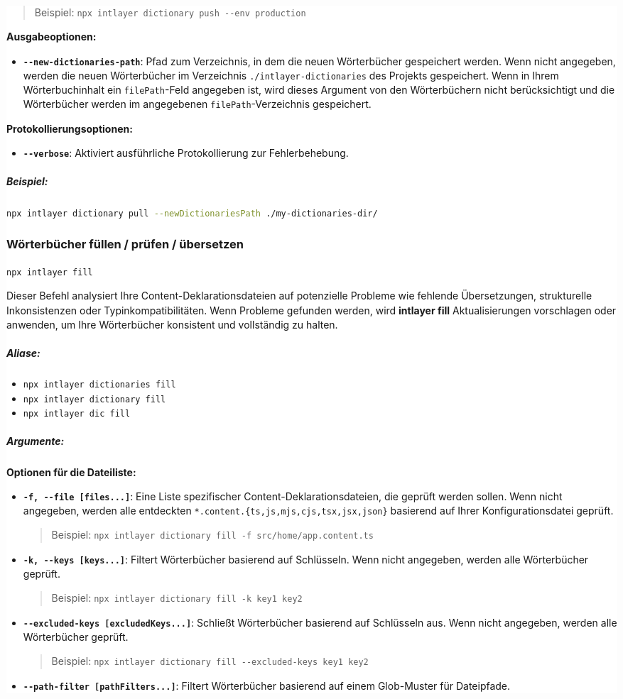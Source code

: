   > Beispiel: `npx intlayer dictionary push --env production`

**Ausgabeoptionen:**

- **`--new-dictionaries-path`**: Pfad zum Verzeichnis, in dem die neuen Wörterbücher gespeichert werden. Wenn nicht angegeben, werden die neuen Wörterbücher im Verzeichnis `./intlayer-dictionaries` des Projekts gespeichert. Wenn in Ihrem Wörterbuchinhalt ein `filePath`-Feld angegeben ist, wird dieses Argument von den Wörterbüchern nicht berücksichtigt und die Wörterbücher werden im angegebenen `filePath`-Verzeichnis gespeichert.

**Protokollierungsoptionen:**

- **`--verbose`**: Aktiviert ausführliche Protokollierung zur Fehlerbehebung.

##### Beispiel:

```bash
npx intlayer dictionary pull --newDictionariesPath ./my-dictionaries-dir/
```

### Wörterbücher füllen / prüfen / übersetzen

```bash
npx intlayer fill
```

Dieser Befehl analysiert Ihre Content-Deklarationsdateien auf potenzielle Probleme wie fehlende Übersetzungen, strukturelle Inkonsistenzen oder Typinkompatibilitäten. Wenn Probleme gefunden werden, wird **intlayer fill** Aktualisierungen vorschlagen oder anwenden, um Ihre Wörterbücher konsistent und vollständig zu halten.

##### Aliase:

- `npx intlayer dictionaries fill`
- `npx intlayer dictionary fill`
- `npx intlayer dic fill`

##### Argumente:

**Optionen für die Dateiliste:**

- **`-f, --file [files...]`**: Eine Liste spezifischer Content-Deklarationsdateien, die geprüft werden sollen. Wenn nicht angegeben, werden alle entdeckten `*.content.{ts,js,mjs,cjs,tsx,jsx,json}` basierend auf Ihrer Konfigurationsdatei geprüft.

  > Beispiel: `npx intlayer dictionary fill -f src/home/app.content.ts`

- **`-k, --keys [keys...]`**: Filtert Wörterbücher basierend auf Schlüsseln. Wenn nicht angegeben, werden alle Wörterbücher geprüft.

  > Beispiel: `npx intlayer dictionary fill -k key1 key2`

- **`--excluded-keys [excludedKeys...]`**: Schließt Wörterbücher basierend auf Schlüsseln aus. Wenn nicht angegeben, werden alle Wörterbücher geprüft.

  > Beispiel: `npx intlayer dictionary fill --excluded-keys key1 key2`

- **`--path-filter [pathFilters...]`**: Filtert Wörterbücher basierend auf einem Glob-Muster für Dateipfade.
